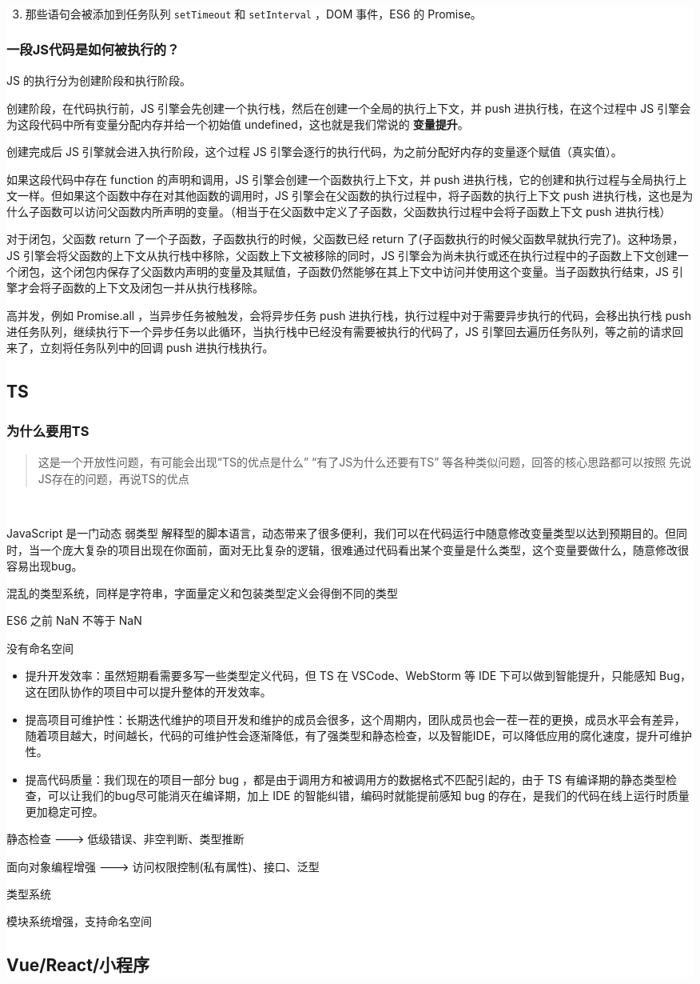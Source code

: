 3. 那些语句会被添加到任务队列 `setTimeout` 和 `setInterval` ，DOM 事件，ES6 的 Promise。

### 一段JS代码是如何被执行的？

JS 的执行分为创建阶段和执行阶段。

创建阶段，在代码执行前，JS 引擎会先创建一个执行栈，然后在创建一个全局的执行上下文，并 push 进执行栈，在这个过程中 JS 引擎会为这段代码中所有变量分配内存并给一个初始值 undefined，这也就是我们常说的 **变量提升**。

创建完成后 JS 引擎就会进入执行阶段，这个过程 JS 引擎会逐行的执行代码，为之前分配好内存的变量逐个赋值（真实值）。

如果这段代码中存在 function 的声明和调用，JS 引擎会创建一个函数执行上下文，并 push 进执行栈，它的创建和执行过程与全局执行上文一样。但如果这个函数中存在对其他函数的调用时，JS 引擎会在父函数的执行过程中，将子函数的执行上下文 push 进执行栈，这也是为什么子函数可以访问父函数内所声明的变量。（相当于在父函数中定义了子函数，父函数执行过程中会将子函数上下文 push 进执行栈）

对于闭包，父函数 return 了一个子函数，子函数执行的时候，父函数已经 return 了(子函数执行的时候父函数早就执行完了)。这种场景，JS 引擎会将父函数的上下文从执行栈中移除，父函数上下文被移除的同时，JS 引擎会为尚未执行或还在执行过程中的子函数上下文创建一个闭包，这个闭包内保存了父函数内声明的变量及其赋值，子函数仍然能够在其上下文中访问并使用这个变量。当子函数执行结束，JS 引擎才会将子函数的上下文及闭包一并从执行栈移除。

高并发，例如 Promise.all ，当异步任务被触发，会将异步任务 push 进执行栈，执行过程中对于需要异步执行的代码，会移出执行栈 push 进任务队列，继续执行下一个异步任务以此循环，当执行栈中已经没有需要被执行的代码了，JS 引擎回去遍历任务队列，等之前的请求回来了，立刻将任务队列中的回调 push 进执行栈执行。

## TS

### 为什么要用TS

> 这是一个开放性问题，有可能会出现“TS的优点是什么” “有了JS为什么还要有TS” 等各种类似问题，回答的核心思路都可以按照 先说JS存在的问题，再说TS的优点

<div>&nbsp;</div>

<Badge text="JS的缺点" type="tip" vertical="middle"/>JavaScript 是一门动态 弱类型 解释型的脚本语言，动态带来了很多便利，我们可以在代码运行中随意修改变量类型以达到预期目的。但同时，当一个庞大复杂的项目出现在你面前，面对无比复杂的逻辑，很难通过代码看出某个变量是什么类型，这个变量要做什么，随意修改很容易出现bug。

混乱的类型系统，同样是字符串，字面量定义和包装类型定义会得倒不同的类型

ES6 之前 NaN 不等于 NaN

没有命名空间

<Badge text="TS的优点" type="tip" vertical="middle"/>

- 提升开发效率：虽然短期看需要多写一些类型定义代码，但 TS 在 VSCode、WebStorm 等 IDE 下可以做到智能提升，只能感知 Bug，这在团队协作的项目中可以提升整体的开发效率。

- 提高项目可维护性：长期迭代维护的项目开发和维护的成员会很多，这个周期内，团队成员也会一茬一茬的更换，成员水平会有差异，随着项目越大，时间越长，代码的可维护性会逐渐降低，有了强类型和静态检查，以及智能IDE，可以降低应用的腐化速度，提升可维护性。

- 提高代码质量：我们现在的项目一部分 bug ，都是由于调用方和被调用方的数据格式不匹配引起的，由于 TS 有编译期的静态类型检查，可以让我们的bug尽可能消灭在编译期，加上 IDE 的智能纠错，编码时就能提前感知 bug 的存在，是我们的代码在线上运行时质量更加稳定可控。

<Badge text="TS的特点" type="tip" vertical="middle"/>

静态检查 ---> 低级错误、非空判断、类型推断

面向对象编程增强 ---> 访问权限控制(私有属性)、接口、泛型

类型系统

模块系统增强，支持命名空间

## Vue/React/小程序
